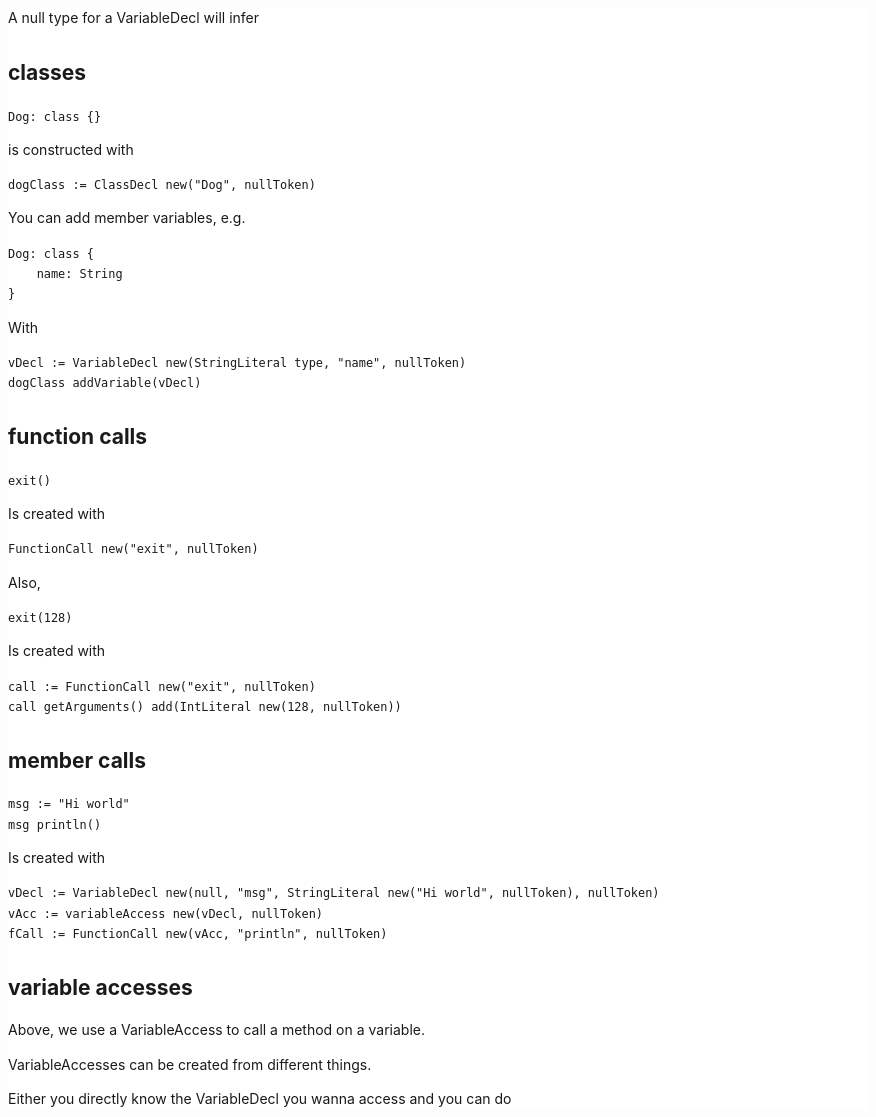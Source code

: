 A null type for a VariableDecl will infer 


classes
-------

    Dog: class {}
    
is constructed with

    dogClass := ClassDecl new("Dog", nullToken)
    
You can add member variables, e.g.

    Dog: class {
        name: String
    }
    
With

    vDecl := VariableDecl new(StringLiteral type, "name", nullToken)
    dogClass addVariable(vDecl)


function calls
--------------

    exit()
    
Is created with

    FunctionCall new("exit", nullToken)
    
Also,

    exit(128)
    
Is created with

    call := FunctionCall new("exit", nullToken)
    call getArguments() add(IntLiteral new(128, nullToken))

member calls
------------

    msg := "Hi world"
    msg println()
    
Is created with

    vDecl := VariableDecl new(null, "msg", StringLiteral new("Hi world", nullToken), nullToken)
    vAcc := variableAccess new(vDecl, nullToken)
    fCall := FunctionCall new(vAcc, "println", nullToken)

variable accesses
-----------------

Above, we use a VariableAccess to call a method on a variable.

VariableAccesses can be created from different things.

Either you directly know the VariableDecl you wanna access and you can do
